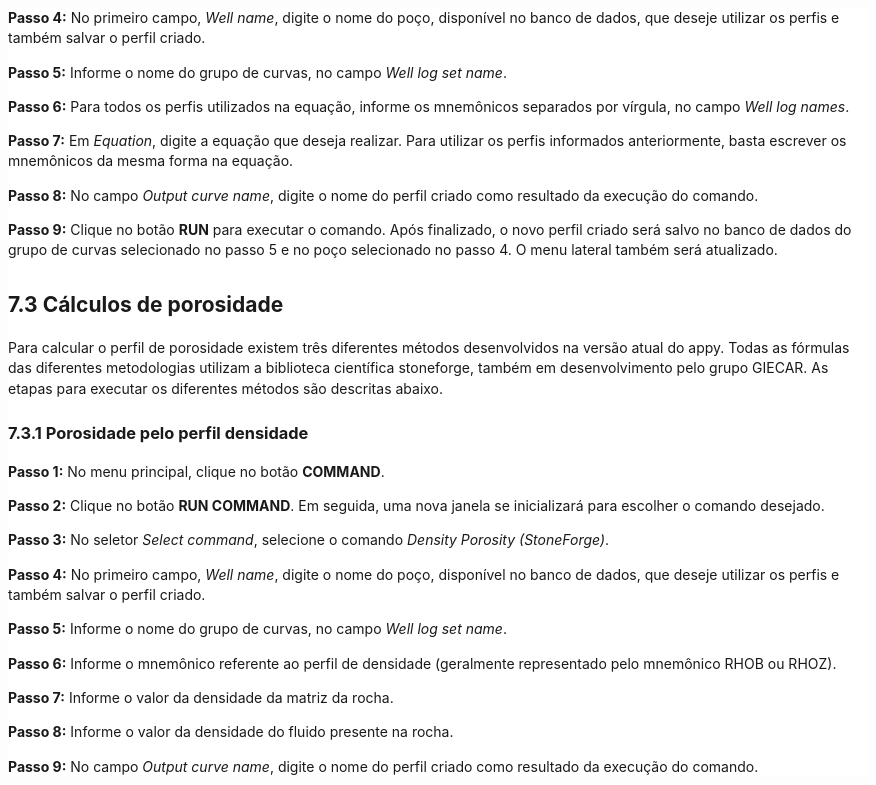 **Passo 4:** No primeiro campo, _Well name_, digite o nome do poço,
disponível no banco de dados, que deseje utilizar os perfis e também
salvar o perfil criado.

**Passo 5:** Informe o nome do grupo de curvas, no campo _Well log set
name_.

**Passo 6:** Para todos os perfis utilizados na equação, informe os
mnemônicos separados por vírgula, no campo _Well log names_.

**Passo 7:** Em _Equation_, digite a equação que deseja realizar. Para
utilizar os perfis informados anteriormente, basta escrever os
mnemônicos da mesma forma na equação.

**Passo 8:** No campo _Output curve name_, digite o nome do perfil
criado como resultado da execução do comando.

**Passo 9:** Clique no botão **RUN** para executar o comando. Após
finalizado, o novo perfil criado será salvo no banco de dados do grupo
de curvas selecionado no passo 5 e no poço selecionado no passo 4. O
menu lateral também será atualizado.

## 7.3 Cálculos de porosidade

Para calcular o perfil de porosidade existem três diferentes métodos
desenvolvidos na versão atual do appy. Todas as fórmulas das diferentes
metodologias utilizam a biblioteca científica stoneforge, também em
desenvolvimento pelo grupo GIECAR. As etapas para executar os diferentes
métodos são descritas abaixo.

### 7.3.1 Porosidade pelo perfil densidade

**Passo 1:** No menu principal, clique no botão **COMMAND**.

**Passo 2:** Clique no botão **RUN COMMAND**. Em seguida, uma nova
janela se inicializará para escolher o comando desejado.

**Passo 3:** No seletor _Select command_, selecione o comando _Density
Porosity (StoneForge)_.

**Passo 4:** No primeiro campo, _Well name_, digite o nome do poço,
disponível no banco de dados, que deseje utilizar os perfis e também
salvar o perfil criado.

**Passo 5:** Informe o nome do grupo de curvas, no campo _Well log set
name_.

**Passo 6:** Informe o mnemônico referente ao perfil de densidade
(geralmente representado pelo mnemônico RHOB ou RHOZ).

**Passo 7:** Informe o valor da densidade da matriz da rocha.

**Passo 8:** Informe o valor da densidade do fluido presente na rocha.

**Passo 9:** No campo _Output curve name_, digite o nome do perfil
criado como resultado da execução do comando.
